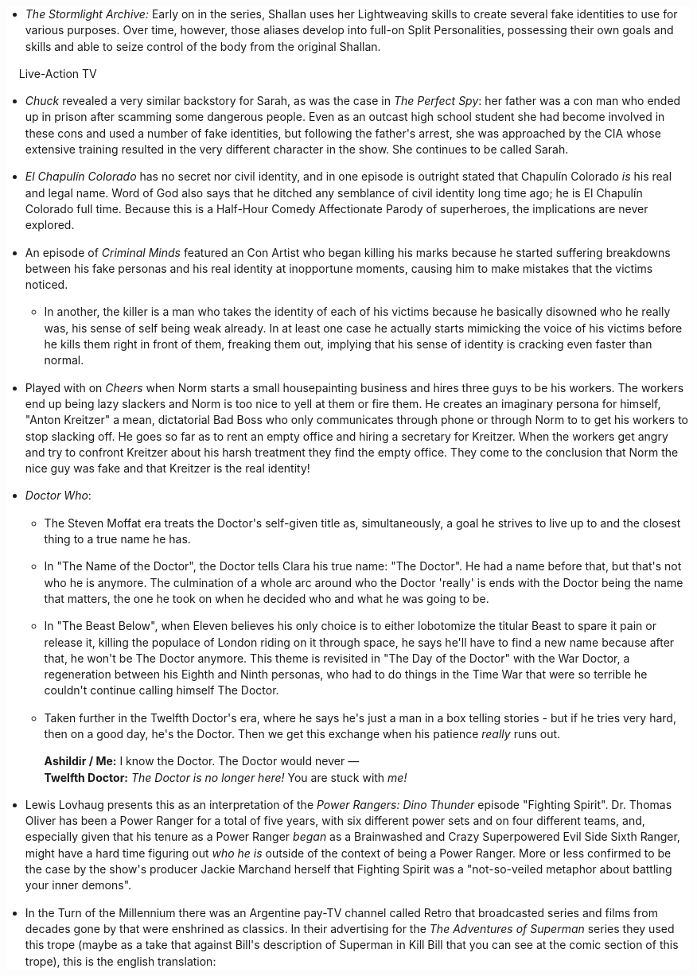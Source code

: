 -   _The Stormlight Archive:_ Early on in the series, Shallan uses her Lightweaving skills to create several fake identities to use for various purposes. Over time, however, those aliases develop into full-on Split Personalities, possessing their own goals and skills and able to seize control of the body from the original Shallan.

    Live-Action TV 

-   _Chuck_ revealed a very similar backstory for Sarah, as was the case in _The Perfect Spy_: her father was a con man who ended up in prison after scamming some dangerous people. Even as an outcast high school student she had become involved in these cons and used a number of fake identities, but following the father's arrest, she was approached by the CIA whose extensive training resulted in the very different character in the show. She continues to be called Sarah.
-   _El Chapulín Colorado_ has no secret nor civil identity, and in one episode is outright stated that Chapulín Colorado _is_ his real and legal name. Word of God also says that he ditched any semblance of civil identity long time ago; he is El Chapulín Colorado full time. Because this is a Half-Hour Comedy Affectionate Parody of superheroes, the implications are never explored.
-   An episode of _Criminal Minds_ featured an Con Artist who began killing his marks because he started suffering breakdowns between his fake personas and his real identity at inopportune moments, causing him to make mistakes that the victims noticed.
    -   In another, the killer is a man who takes the identity of each of his victims because he basically disowned who he really was, his sense of self being weak already. In at least one case he actually starts mimicking the voice of his victims before he kills them right in front of them, freaking them out, implying that his sense of identity is cracking even faster than normal.
-   Played with on _Cheers_ when Norm starts a small housepainting business and hires three guys to be his workers. The workers end up being lazy slackers and Norm is too nice to yell at them or fire them. He creates an imaginary persona for himself, "Anton Kreitzer" a mean, dictatorial Bad Boss who only communicates through phone or through Norm to to get his workers to stop slacking off. He goes so far as to rent an empty office and hiring a secretary for Kreitzer. When the workers get angry and try to confront Kreitzer about his harsh treatment they find the empty office. They come to the conclusion that Norm the nice guy was fake and that Kreitzer is the real identity!
-   _Doctor Who_:
    -   The Steven Moffat era treats the Doctor's self-given title as, simultaneously, a goal he strives to live up to and the closest thing to a true name he has.
    -   In "The Name of the Doctor", the Doctor tells Clara his true name: "The Doctor". He had a name before that, but that's not who he is anymore. The culmination of a whole arc around who the Doctor 'really' is ends with the Doctor being the name that matters, the one he took on when he decided who and what he was going to be.
    -   In "The Beast Below", when Eleven believes his only choice is to either lobotomize the titular Beast to spare it pain or release it, killing the populace of London riding on it through space, he says he'll have to find a new name because after that, he won't be The Doctor anymore. This theme is revisited in "The Day of the Doctor" with the War Doctor, a regeneration between his Eighth and Ninth personas, who had to do things in the Time War that were so terrible he couldn't continue calling himself The Doctor.
    -   Taken further in the Twelfth Doctor's era, where he says he's just a man in a box telling stories - but if he tries very hard, then on a good day, he's the Doctor. Then we get this exchange when his patience _really_ runs out.
        
        **Ashildir / Me:** I know the Doctor. The Doctor would never —  
        **Twelfth Doctor:** _The Doctor is no longer here!_ You are stuck with _me!_
        
-   Lewis Lovhaug presents this as an interpretation of the _Power Rangers: Dino Thunder_ episode "Fighting Spirit". Dr. Thomas Oliver has been a Power Ranger for a total of five years, with six different power sets and on four different teams, and, especially given that his tenure as a Power Ranger _began_ as a Brainwashed and Crazy Superpowered Evil Side Sixth Ranger, might have a hard time figuring out _who he is_ outside of the context of being a Power Ranger. More or less confirmed to be the case by the show's producer Jackie Marchand herself that Fighting Spirit was a "not-so-veiled metaphor about battling your inner demons".
-   In the Turn of the Millennium there was an Argentine pay-TV channel called Retro that broadcasted series and films from decades gone by that were enshrined as classics. In their advertising for the _The Adventures of Superman_ series they used this trope (maybe as a take that against Bill's description of Superman in Kill Bill that you can see at the comic section of this trope), this is the english translation: